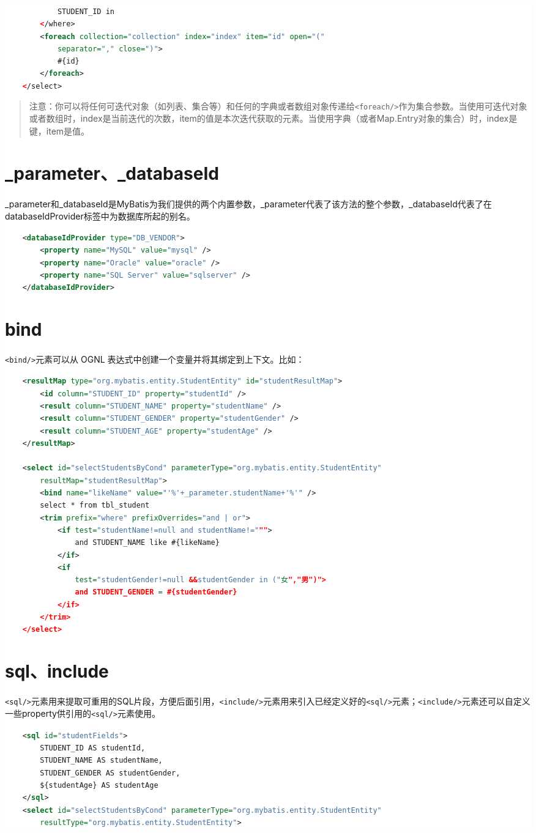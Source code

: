 ```Xml
			STUDENT_ID in
		</where>
		<foreach collection="collection" index="index" item="id" open="("
			separator="," close=")">
			#{id}
		</foreach>
	</select>
```

> 注意：你可以将任何可迭代对象（如列表、集合等）和任何的字典或者数组对象传递给`<foreach/>`作为集合参数。当使用可迭代对象或者数组时，index是当前迭代的次数，item的值是本次迭代获取的元素。当使用字典（或者Map.Entry对象的集合）时，index是键，item是值。  

# _parameter、_databaseId
_parameter和_databaseId是MyBatis为我们提供的两个内置参数，_parameter代表了该方法的整个参数，_databaseId代表了在databaseIdProvider标签中为数据库所起的别名。 
```Xml
	<databaseIdProvider type="DB_VENDOR">
		<property name="MySQL" value="mysql" />
		<property name="Oracle" value="oracle" />
		<property name="SQL Server" value="sqlserver" />
	</databaseIdProvider>
```

# bind
`<bind/>`元素可以从 OGNL 表达式中创建一个变量并将其绑定到上下文。比如： 
```Xml
	<resultMap type="org.mybatis.entity.StudentEntity" id="studentResultMap">
		<id column="STUDENT_ID" property="studentId" />
		<result column="STUDENT_NAME" property="studentName" />
		<result column="STUDENT_GENDER" property="studentGender" />
		<result column="STUDENT_AGE" property="studentAge" />
	</resultMap>
	 
	<select id="selectStudentsByCond" parameterType="org.mybatis.entity.StudentEntity"
		resultMap="studentResultMap">
		<bind name="likeName" value="'%'+_parameter.studentName+'%'" />
		select * from tbl_student
		<trim prefix="where" prefixOverrides="and | or">
			<if test="studentName!=null and studentName!=""">
				and STUDENT_NAME like #{likeName}
			</if>
			<if
				test="studentGender!=null &&studentGender in ("女","男")">
				and STUDENT_GENDER = #{studentGender}
			</if>
		</trim>
	</select>
```

# sql、include
`<sql/>`元素用来提取可重用的SQL片段，方便后面引用，`<include/>`元素用来引入已经定义好的`<sql/>`元素；`<include/>`元素还可以自定义一些property供引用的`<sql/>`元素使用。 
```Xml
	<sql id="studentFields">
		STUDENT_ID AS studentId,
		STUDENT_NAME AS studentName,
		STUDENT_GENDER AS studentGender,
		${studentAge} AS studentAge
	</sql>
	<select id="selectStudentsByCond" parameterType="org.mybatis.entity.StudentEntity"
		resultType="org.mybatis.entity.StudentEntity">
```